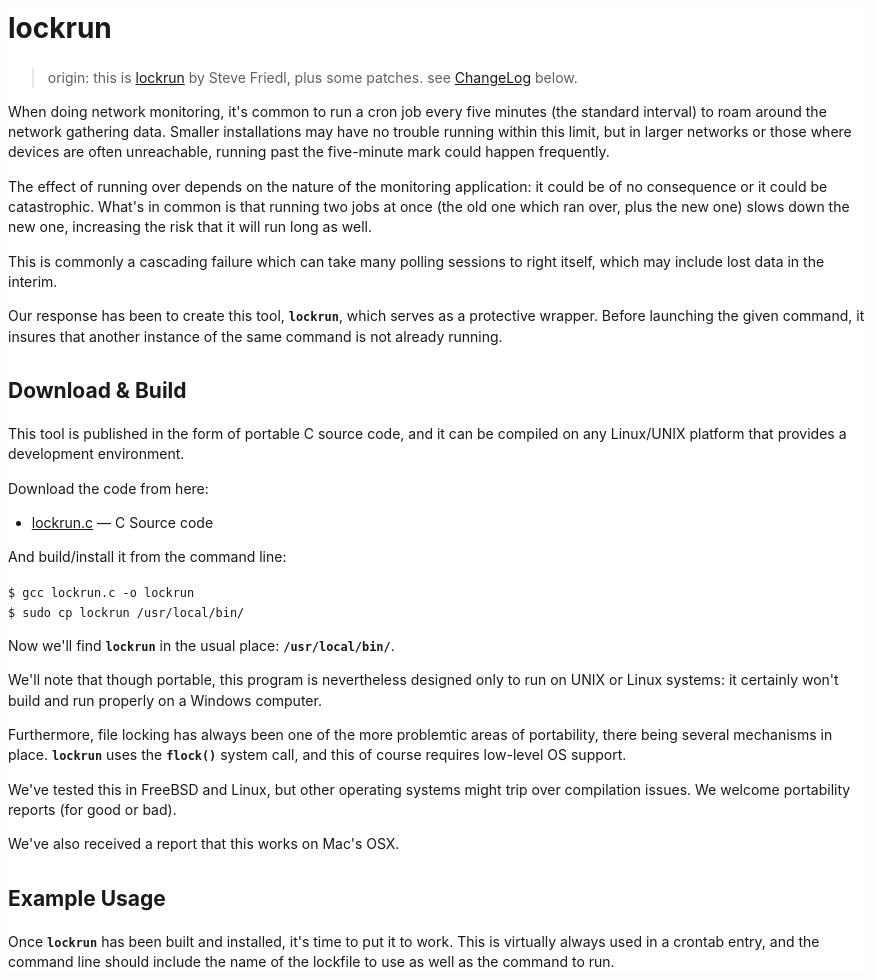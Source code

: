 # lockrun
> origin: this is [lockrun](http://www.unixwiz.net/tools/lockrun.html) by Steve Friedl, plus some patches. see [ChangeLog](#changelog) below.

When doing network monitoring, it's common to run a cron job every five
minutes (the standard interval) to roam around the network gathering
data. Smaller installations may have no trouble running within this
limit, but in larger networks or those where devices are often
unreachable, running past the five-minute mark could happen frequently.

The effect of running over depends on the nature of the monitoring
application: it could be of no consequence or it could be catastrophic.
What's in common is that running two jobs at once (the old one which ran
over, plus the new one) slows down the new one, increasing the risk that
it will run long as well.

This is commonly a cascading failure which can take many polling
sessions to right itself, which may include lost data in the interim.

Our response has been to create this tool, **`lockrun`**, which serves
as a protective wrapper. Before launching the given command, it insures
that another instance of the same command is not already running.

## Download & Build
This tool is published in the form of portable C source code, and it can
be compiled on any Linux/UNIX platform that provides a development
environment.

Download the code from here:
* [lockrun.c](https://raw.githubusercontent.com/arthepsy/lockrun/master/lockrun.c) — C Source code

And build/install it from the command line:
```
$ gcc lockrun.c -o lockrun
$ sudo cp lockrun /usr/local/bin/
```
Now we'll find **`lockrun`** in the usual place: **`/usr/local/bin/`**.

We'll note that though portable, this program is nevertheless designed
only to run on UNIX or Linux systems: it certainly won't build and run
properly on a Windows computer.

Furthermore, file locking has always been one of the more problemtic
areas of portability, there being several mechanisms in place. 
**`lockrun`** uses the **`flock()`** system call, and this of course
requires low-level OS support.

We've tested this in FreeBSD and Linux, but other operating systems
might trip over compilation issues. We welcome portability reports
(for good or bad).

We've also received a report that this works on Mac's OSX.

## Example Usage
Once **`lockrun`** has been built and installed, it's time to put it to
work. This is virtually always used in a crontab entry, and the command
line should include the name of the lockfile to use as well as the
command to run.
